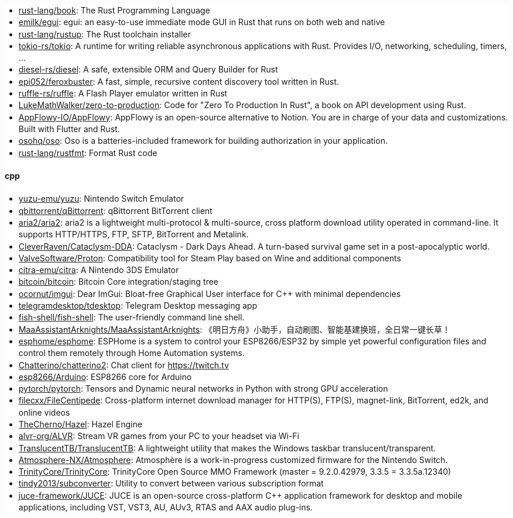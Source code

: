 * [rust-lang/book](https://github.com/rust-lang/book): The Rust Programming Language
* [emilk/egui](https://github.com/emilk/egui): egui: an easy-to-use immediate mode GUI in Rust that runs on both web and native
* [rust-lang/rustup](https://github.com/rust-lang/rustup): The Rust toolchain installer
* [tokio-rs/tokio](https://github.com/tokio-rs/tokio): A runtime for writing reliable asynchronous applications with Rust. Provides I/O, networking, scheduling, timers, ...
* [diesel-rs/diesel](https://github.com/diesel-rs/diesel): A safe, extensible ORM and Query Builder for Rust
* [epi052/feroxbuster](https://github.com/epi052/feroxbuster): A fast, simple, recursive content discovery tool written in Rust.
* [ruffle-rs/ruffle](https://github.com/ruffle-rs/ruffle): A Flash Player emulator written in Rust
* [LukeMathWalker/zero-to-production](https://github.com/LukeMathWalker/zero-to-production): Code for "Zero To Production In Rust", a book on API development using Rust.
* [AppFlowy-IO/AppFlowy](https://github.com/AppFlowy-IO/AppFlowy): AppFlowy is an open-source alternative to Notion. You are in charge of your data and customizations. Built with Flutter and Rust.
* [osohq/oso](https://github.com/osohq/oso): Oso is a batteries-included framework for building authorization in your application.
* [rust-lang/rustfmt](https://github.com/rust-lang/rustfmt): Format Rust code

#### cpp
* [yuzu-emu/yuzu](https://github.com/yuzu-emu/yuzu): Nintendo Switch Emulator
* [qbittorrent/qBittorrent](https://github.com/qbittorrent/qBittorrent): qBittorrent BitTorrent client
* [aria2/aria2](https://github.com/aria2/aria2): aria2 is a lightweight multi-protocol & multi-source, cross platform download utility operated in command-line. It supports HTTP/HTTPS, FTP, SFTP, BitTorrent and Metalink.
* [CleverRaven/Cataclysm-DDA](https://github.com/CleverRaven/Cataclysm-DDA): Cataclysm - Dark Days Ahead. A turn-based survival game set in a post-apocalyptic world.
* [ValveSoftware/Proton](https://github.com/ValveSoftware/Proton): Compatibility tool for Steam Play based on Wine and additional components
* [citra-emu/citra](https://github.com/citra-emu/citra): A Nintendo 3DS Emulator
* [bitcoin/bitcoin](https://github.com/bitcoin/bitcoin): Bitcoin Core integration/staging tree
* [ocornut/imgui](https://github.com/ocornut/imgui): Dear ImGui: Bloat-free Graphical User interface for C++ with minimal dependencies
* [telegramdesktop/tdesktop](https://github.com/telegramdesktop/tdesktop): Telegram Desktop messaging app
* [fish-shell/fish-shell](https://github.com/fish-shell/fish-shell): The user-friendly command line shell.
* [MaaAssistantArknights/MaaAssistantArknights](https://github.com/MaaAssistantArknights/MaaAssistantArknights): 《明日方舟》小助手，自动刷图、智能基建换班，全日常一键长草！
* [esphome/esphome](https://github.com/esphome/esphome): ESPHome is a system to control your ESP8266/ESP32 by simple yet powerful configuration files and control them remotely through Home Automation systems.
* [Chatterino/chatterino2](https://github.com/Chatterino/chatterino2): Chat client for https://twitch.tv
* [esp8266/Arduino](https://github.com/esp8266/Arduino): ESP8266 core for Arduino
* [pytorch/pytorch](https://github.com/pytorch/pytorch): Tensors and Dynamic neural networks in Python with strong GPU acceleration
* [filecxx/FileCentipede](https://github.com/filecxx/FileCentipede): Cross-platform internet download manager for HTTP(S), FTP(S), magnet-link, BitTorrent, ed2k, and online videos
* [TheCherno/Hazel](https://github.com/TheCherno/Hazel): Hazel Engine
* [alvr-org/ALVR](https://github.com/alvr-org/ALVR): Stream VR games from your PC to your headset via Wi-Fi
* [TranslucentTB/TranslucentTB](https://github.com/TranslucentTB/TranslucentTB): A lightweight utility that makes the Windows taskbar translucent/transparent.
* [Atmosphere-NX/Atmosphere](https://github.com/Atmosphere-NX/Atmosphere): Atmosphère is a work-in-progress customized firmware for the Nintendo Switch.
* [TrinityCore/TrinityCore](https://github.com/TrinityCore/TrinityCore): TrinityCore Open Source MMO Framework (master = 9.2.0.42979, 3.3.5 = 3.3.5a.12340)
* [tindy2013/subconverter](https://github.com/tindy2013/subconverter): Utility to convert between various subscription format
* [juce-framework/JUCE](https://github.com/juce-framework/JUCE): JUCE is an open-source cross-platform C++ application framework for desktop and mobile applications, including VST, VST3, AU, AUv3, RTAS and AAX audio plug-ins.